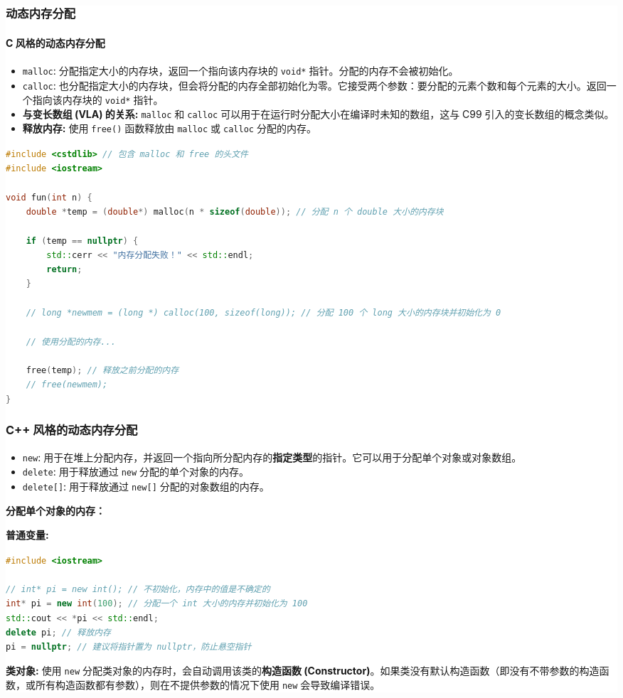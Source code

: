 ### 动态内存分配

#### C 风格的动态内存分配

* `malloc`: 分配指定大小的内存块，返回一个指向该内存块的 `void*` 指针。分配的内存不会被初始化。
* `calloc`: 也分配指定大小的内存块，但会将分配的内存全部初始化为零。它接受两个参数：要分配的元素个数和每个元素的大小。返回一个指向该内存块的 `void*` 指针。
* **与变长数组 (VLA) 的关系:** `malloc` 和 `calloc` 可以用于在运行时分配大小在编译时未知的数组，这与 C99 引入的变长数组的概念类似。
* **释放内存:** 使用 `free()` 函数释放由 `malloc` 或 `calloc` 分配的内存。

```cpp
#include <cstdlib> // 包含 malloc 和 free 的头文件
#include <iostream>

void fun(int n) {
    double *temp = (double*) malloc(n * sizeof(double)); // 分配 n 个 double 大小的内存块

    if (temp == nullptr) {
        std::cerr << "内存分配失败！" << std::endl;
        return;
    }

    // long *newmem = (long *) calloc(100, sizeof(long)); // 分配 100 个 long 大小的内存块并初始化为 0

    // 使用分配的内存...

    free(temp); // 释放之前分配的内存
    // free(newmem);
}
```



### C++ 风格的动态内存分配

* `new`: 用于在堆上分配内存，并返回一个指向所分配内存的**指定类型**的指针。它可以用于分配单个对象或对象数组。
* `delete`: 用于释放通过 `new` 分配的单个对象的内存。
* `delete[]`: 用于释放通过 `new[]` 分配的对象数组的内存。

**分配单个对象的内存：**

**普通变量:**

```cpp
#include <iostream>

// int* pi = new int(); // 不初始化，内存中的值是不确定的
int* pi = new int(100); // 分配一个 int 大小的内存并初始化为 100
std::cout << *pi << std::endl;
delete pi; // 释放内存
pi = nullptr; // 建议将指针置为 nullptr，防止悬空指针
```

**类对象:** 使用 `new` 分配类对象的内存时，会自动调用该类的**构造函数 (Constructor)**。如果类没有默认构造函数（即没有不带参数的构造函数，或所有构造函数都有参数），则在不提供参数的情况下使用 `new` 会导致编译错误。
